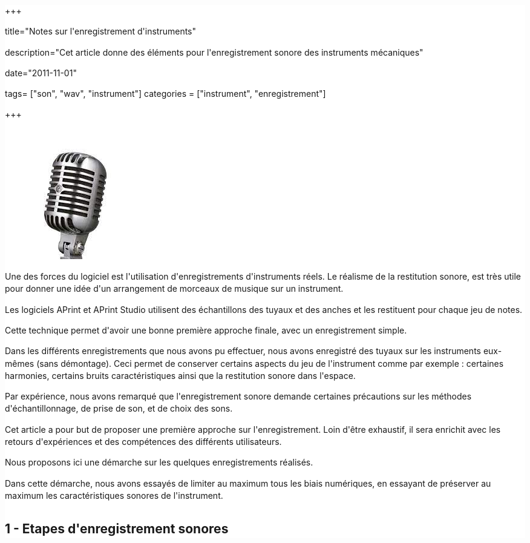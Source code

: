 +++

title="Notes sur l'enregistrement d'instruments"

description="Cet article donne des éléments pour l'enregistrement sonore des instruments mécaniques"

date="2011-11-01"

tags= ["son", "wav", "instrument"]
categories = ["instrument", "enregistrement"]

+++



![](microphone.jpg)


<p>Une des forces du logiciel est l'utilisation d'enregistrements d'instruments r&eacute;els. Le r&eacute;alisme de la restitution sonore, est tr&egrave;s utile pour donner une id&eacute;e d'un arrangement de morceaux de musique sur un instrument.</p>
<p>Les logiciels APrint et APrint Studio utilisent des &eacute;chantillons des tuyaux et des anches et les restituent pour chaque jeu de notes. </p>
<p>Cette technique permet d'avoir une bonne premi&egrave;re approche finale, avec un enregistrement simple.</p>
<p>Dans les diff&eacute;rents enregistrements que nous avons pu effectuer, nous avons enregistr&eacute; des tuyaux sur les instruments eux-m&ecirc;mes (sans d&eacute;montage). Ceci permet de conserver certains aspects du jeu de l'instrument comme par exemple : certaines harmonies, certains bruits caract&eacute;ristiques ainsi que la restitution sonore dans l'espace. </p>
<p>Par exp&eacute;rience, nous avons remarqu&eacute; que l'enregistrement sonore demande certaines pr&eacute;cautions sur les m&eacute;thodes d'&eacute;chantillonnage, de prise de son, et de choix des sons. </p>
<p>Cet article a pour but de proposer une premi&egrave;re approche sur l'enregistrement. Loin d'&ecirc;tre exhaustif, il sera enrichit avec les retours d'exp&eacute;riences et des comp&eacute;tences des diff&eacute;rents utilisateurs. </p>
<p>Nous proposons ici une d&eacute;marche sur les quelques enregistrements r&eacute;alis&eacute;s.</p>
<p>Dans cette d&eacute;marche, nous avons essay&eacute;s de limiter au maximum tous les biais num&eacute;riques, en essayant de pr&eacute;server au maximum les caract&eacute;ristiques sonores de l'instrument.</p>

## 1 - Etapes d'enregistrement sonores

